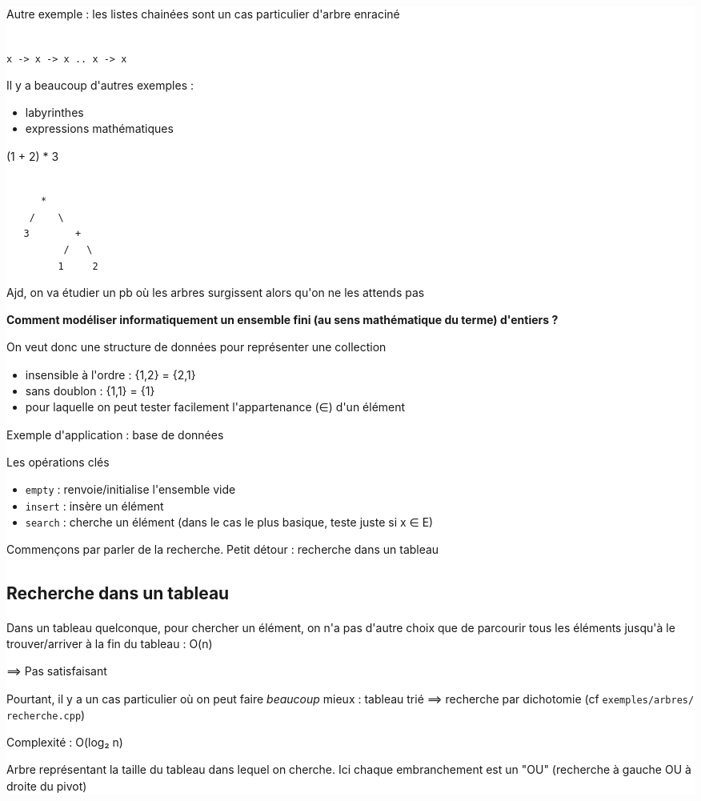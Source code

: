 Autre exemple : les listes chainées sont un cas particulier d'arbre enraciné

```md

x -> x -> x .. x -> x

```

Il y a beaucoup d'autres exemples :

- labyrinthes
- expressions mathématiques

(1 + 2) * 3

```md

      *
    /    \
   3        +
          /   \
         1     2

```

Ajd, on va étudier un pb où les arbres surgissent alors qu'on ne les attends pas

**Comment modéliser informatiquement un ensemble fini (au sens mathématique du terme) d'entiers ?**

On veut donc une structure de données pour représenter une collection

- insensible à l'ordre : {1,2} = {2,1}
- sans doublon : {1,1} = {1}
- pour laquelle on peut tester facilement l'appartenance (∈) d'un élément

Exemple d'application : base de données

Les opérations clés

- `empty` : renvoie/initialise l'ensemble vide
- `insert` : insère un élément
- `search` : cherche un élément (dans le cas le plus basique, teste juste si x ∈ E)

Commençons par parler de la recherche. Petit détour : recherche dans un tableau

## Recherche dans un tableau

Dans un tableau quelconque, pour chercher un élément, on n'a pas d'autre choix que de parcourir tous les éléments jusqu'à le trouver/arriver à la fin du tableau : O(n)

==> Pas satisfaisant

Pourtant, il y a un cas particulier où on peut faire *beaucoup* mieux : tableau trié ==> recherche par dichotomie (cf `exemples/arbres/recherche.cpp`)

Complexité : O(log₂ n)

Arbre représentant la taille du tableau dans lequel on cherche. Ici chaque embranchement est un "OU" (recherche à gauche OU à droite du pivot)
